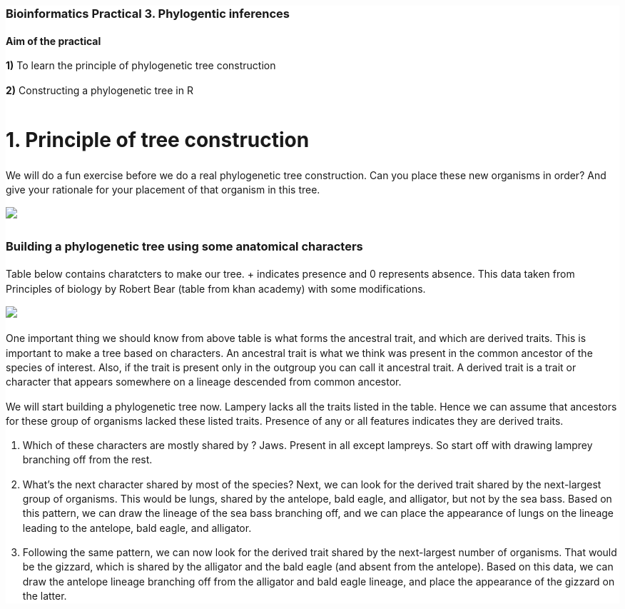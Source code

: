 ### Bioinformatics Practical 3. Phylogentic inferences

**Aim of the practical**

**1)** To learn the principle of phylogenetic tree construction

**2)** Constructing a phylogenetic tree in R

# 1. Principle of tree construction

We will do a fun exercise before we do a real phylogenetic tree
construction. Can you place these new organisms in order? And give your
rationale for your placement of that organism in this tree.

![](https://raw.githubusercontent.com/bioinfo-arctic/FSK2053/main/Spring_2023/figures/phylogenetics.jpg)


### Building a phylogenetic tree using some anatomical characters

Table below contains charatcters to make our tree. + indicates presence
and 0 represents absence. This data taken from Principles of biology by
Robert Bear (table from khan academy) with some modifications.

![](https://raw.githubusercontent.com/bioinfo-arctic/FSK2053/main/Spring_2023/figures/phylogenetics2.png)

One important thing we should know from above table is what forms the
ancestral trait, and which are derived traits. This is important to make
a tree based on characters. An ancestral trait is what we think was
present in the common ancestor of the species of interest. Also, if the
trait is present only in the outgroup you can call it ancestral trait. A
derived trait is a trait or character that appears somewhere on a
lineage descended from common ancestor.

We will start building a phylogenetic tree now. Lampery lacks all the traits listed
in the table. Hence we can assume that ancestors for these group of
organisms lacked these listed traits. Presence of any or all features
indicates they are derived traits.

1.  Which of these characters are mostly shared by ? Jaws. Present in
    all except lampreys. So start off with drawing lamprey branching off
    from the rest.

2.  What’s the next character shared by most of the species? Next, we
    can look for the derived trait shared by the next-largest group of
    organisms. This would be lungs, shared by the antelope, bald eagle,
    and alligator, but not by the sea bass. Based on this pattern, we
    can draw the lineage of the sea bass branching off, and we can place
    the appearance of lungs on the lineage leading to the antelope, bald
    eagle, and alligator.

3.  Following the same pattern, we can now look for the derived trait
    shared by the next-largest number of organisms. That would be the
    gizzard, which is shared by the alligator and the bald eagle (and
    absent from the antelope). Based on this data, we can draw the
    antelope lineage branching off from the alligator and bald eagle
    lineage, and place the appearance of the gizzard on the latter.
